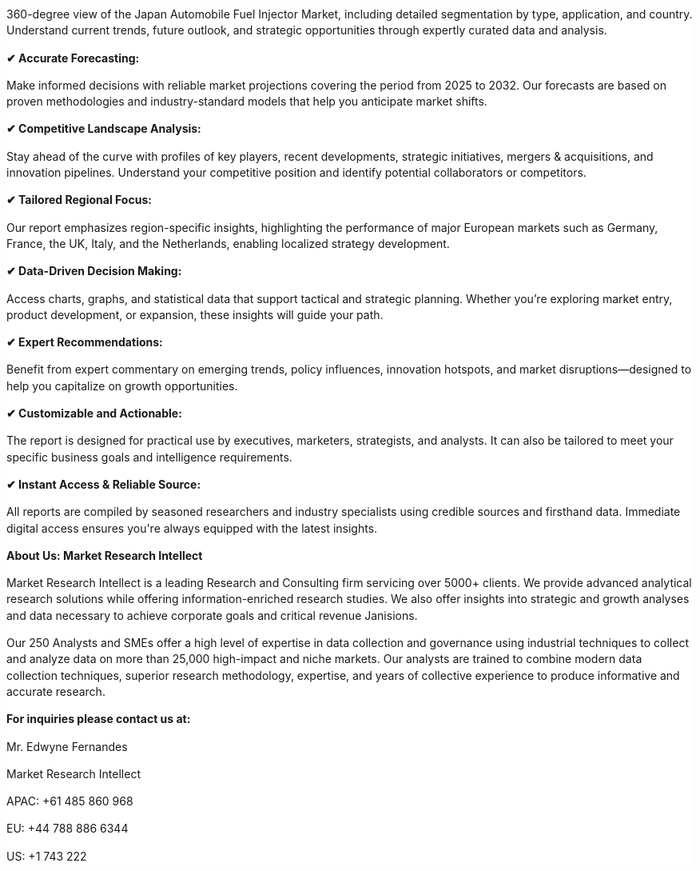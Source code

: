 360-degree view of the Japan Automobile Fuel Injector Market, including detailed segmentation by type, application, and country. Understand current trends, future outlook, and strategic opportunities through expertly curated data and analysis.</p><p><strong>✔ Accurate Forecasting:</strong></p><p>Make informed decisions with reliable market projections covering the period from 2025 to 2032. Our forecasts are based on proven methodologies and industry-standard models that help you anticipate market shifts.</p><p><strong>✔ Competitive Landscape Analysis:</strong></p><p>Stay ahead of the curve with profiles of key players, recent developments, strategic initiatives, mergers &amp; acquisitions, and innovation pipelines. Understand your competitive position and identify potential collaborators or competitors.</p><p><strong>✔ Tailored Regional Focus:</strong></p><p>Our report emphasizes region-specific insights, highlighting the performance of major European markets such as Germany, France, the UK, Italy, and the Netherlands, enabling localized strategy development.</p><p><strong>✔ Data-Driven Decision Making:</strong></p><p>Access charts, graphs, and statistical data that support tactical and strategic planning. Whether you&rsquo;re exploring market entry, product development, or expansion, these insights will guide your path.</p><p><strong>✔ Expert Recommendations:</strong></p><p>Benefit from expert commentary on emerging trends, policy influences, innovation hotspots, and market disruptions&mdash;designed to help you capitalize on growth opportunities.</p><p><strong>✔ Customizable and Actionable:</strong></p><p>The report is designed for practical use by executives, marketers, strategists, and analysts. It can also be tailored to meet your specific business goals and intelligence requirements.</p><p><strong>✔ Instant Access &amp; Reliable Source:</strong></p><p>All reports are compiled by seasoned researchers and industry specialists using credible sources and firsthand data. Immediate digital access ensures you're always equipped with the latest insights.</p><p><strong><span class="font-[700]">About Us: Market Research Intellect</span></strong></p><p><span class="">Market Research Intellect is a leading Research and Consulting firm servicing over 5000+ clients. We provide advanced analytical research solutions while offering information-enriched research studies.&nbsp;</span>We also offer insights into strategic and growth analyses and data necessary to achieve corporate goals and critical revenue Janisions.</p><p><span class="">Our 250 Analysts and SMEs offer a high level of expertise in data collection and governance using industrial techniques to collect and analyze data on more than 25,000 high-impact and niche markets. Our analysts are trained to combine modern data collection techniques, superior research methodology, expertise, and years of collective experience to produce informative and accurate research.</span></p><p><strong>For inquiries please contact us at:</strong></p><p>Mr. Edwyne Fernandes</p><p>Market Research Intellect</p><p>APAC: +61 485 860 968</p><p>EU: +44 788 886 6344</p><p>US: +1 743 222